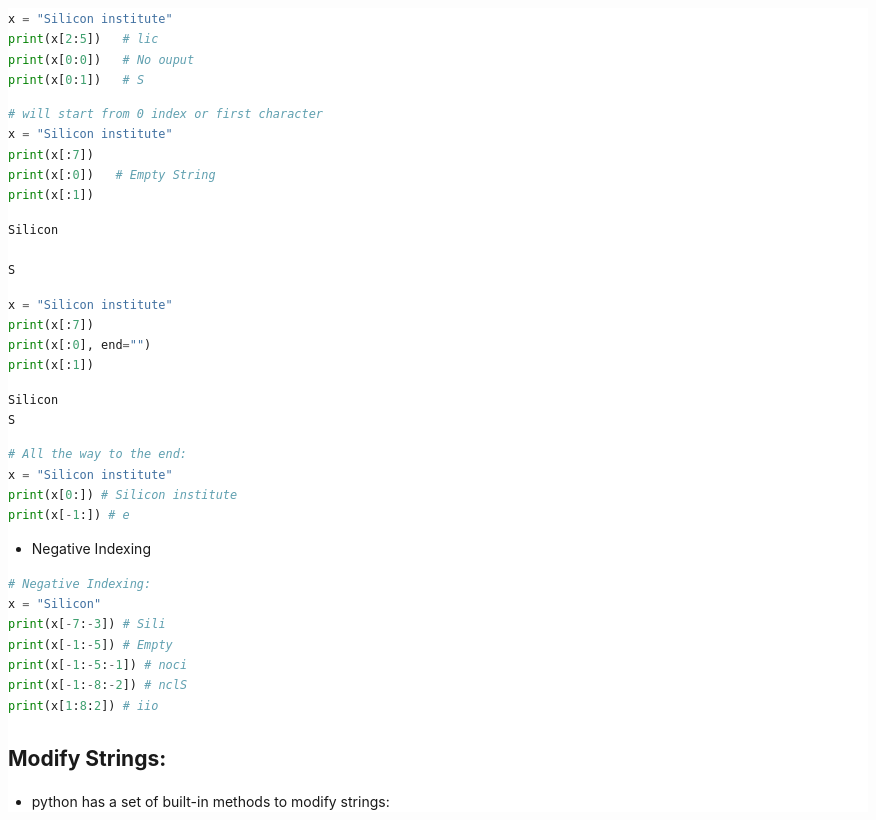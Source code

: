 ```py
x = "Silicon institute"
print(x[2:5])   # lic
print(x[0:0])   # No ouput
print(x[0:1])   # S
```

```py
# will start from 0 index or first character
x = "Silicon institute"
print(x[:7])
print(x[:0])   # Empty String
print(x[:1])
```

```
Silicon

S
```

```py
x = "Silicon institute"
print(x[:7])
print(x[:0], end="")
print(x[:1])
```

```
Silicon
S
```

```py
# All the way to the end:
x = "Silicon institute"
print(x[0:]) # Silicon institute
print(x[-1:]) # e

```

- Negative Indexing

```py
# Negative Indexing:
x = "Silicon"
print(x[-7:-3]) # Sili
print(x[-1:-5]) # Empty
print(x[-1:-5:-1]) # noci
print(x[-1:-8:-2]) # nclS
print(x[1:8:2]) # iio
```

## Modify Strings:

- python has a set of built-in methods to modify strings:
